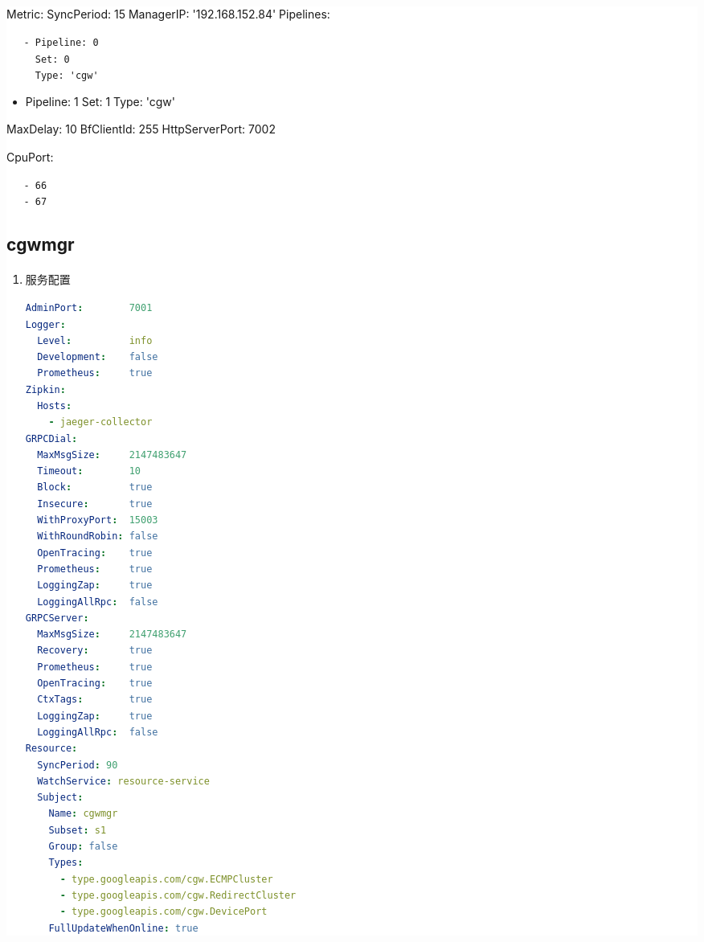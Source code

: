    Metric:
     SyncPeriod:     15
     ManagerIP:      '192.168.152.84'
     Pipelines:
   
       - Pipeline: 0
         Set: 0
         Type: 'cgw'
   
   - Pipeline: 1
     Set: 1
     Type: 'cgw'
   
   MaxDelay: 10
   BfClientId: 255
   HttpServerPort: 7002
   
   CpuPort:
   
       - 66
       - 67

## cgwmgr

1. 服务配置
   
   ```yaml
   AdminPort:        7001
   Logger:
     Level:          info
     Development:    false
     Prometheus:     true
   Zipkin:
     Hosts:
       - jaeger-collector
   GRPCDial:
     MaxMsgSize:     2147483647
     Timeout:        10
     Block:          true
     Insecure:       true
     WithProxyPort:  15003
     WithRoundRobin: false
     OpenTracing:    true
     Prometheus:     true
     LoggingZap:     true
     LoggingAllRpc:  false
   GRPCServer:
     MaxMsgSize:     2147483647
     Recovery:       true
     Prometheus:     true
     OpenTracing:    true
     CtxTags:        true
     LoggingZap:     true
     LoggingAllRpc:  false
   Resource:
     SyncPeriod: 90
     WatchService: resource-service
     Subject:
       Name: cgwmgr
       Subset: s1
       Group: false
       Types:
         - type.googleapis.com/cgw.ECMPCluster
         - type.googleapis.com/cgw.RedirectCluster
         - type.googleapis.com/cgw.DevicePort
       FullUpdateWhenOnline: true
   ```